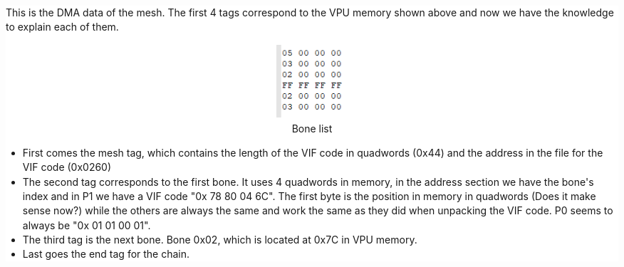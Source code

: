 This is the DMA data of the mesh. The first 4 tags correspond to the VPU memory shown above and now we have the knowledge to explain each of them.

<div align="center">
<img src="Images/MDLXModel24.png" width="100"/>
<figcaption align="center">Bone list</figcaption>
</div>

* First comes the mesh tag, which contains the length of the VIF code in quadwords (0x44) and the address in the file for the VIF code (0x0260)
* The second tag corresponds to the first bone. It uses 4 quadwords in memory, in the address section we have the bone's index and in P1 we have a VIF code "0x 78 80 04 6C". The first byte is the position in memory in quadwords (Does it make sense now?) while the others are always the same and work the same as they did when unpacking the VIF code. P0 seems to always be "0x 01 01 00 01".
* The third tag is the next bone. Bone 0x02, which is located at 0x7C in VPU memory.
* Last goes the end tag for the chain.